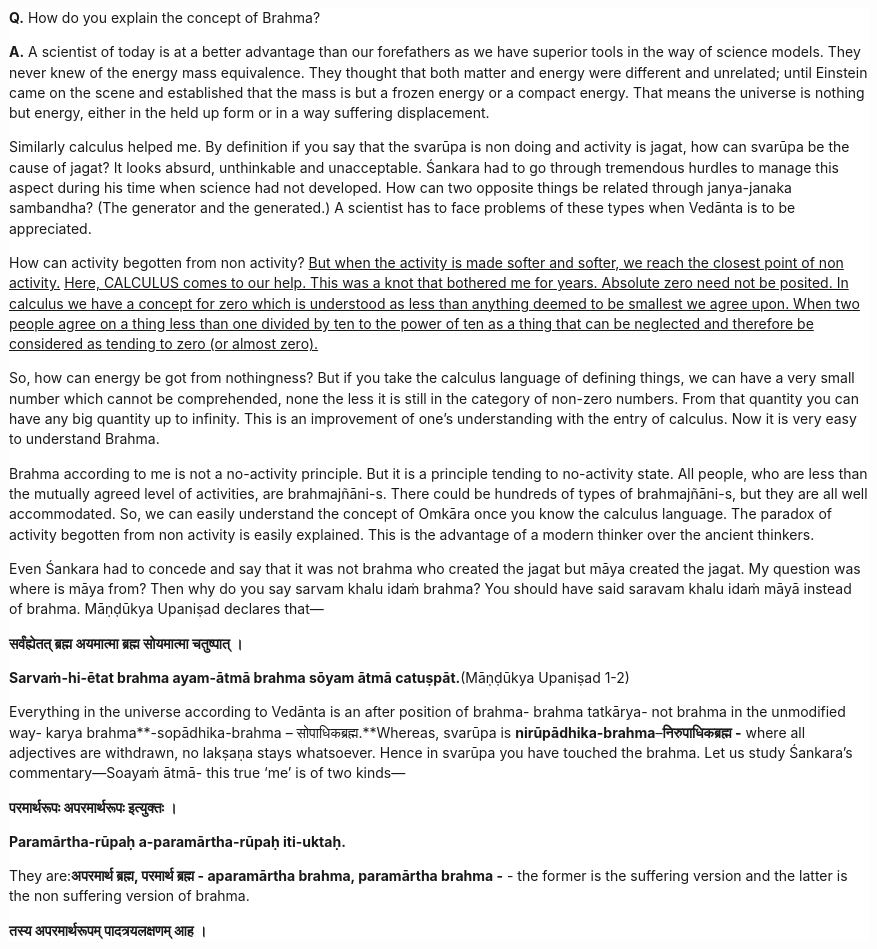 **Q.** How do you explain the concept of Brahma?

**A.** A scientist of today is at a better advantage than our forefathers as we have superior tools in the way of science models. They never knew of the energy mass equivalence. They thought that both matter and energy were different and unrelated; until Einstein came on the scene and established that the mass is but a frozen energy or a compact energy. That means the universe is nothing but energy, either in the held up form or in a way suffering displacement.

Similarly calculus helped me. By definition if you say that the svarūpa is non doing and activity is jagat, how can svarūpa be the cause of jagat? It looks absurd, unthinkable and unacceptable. Śankara had to go through tremendous hurdles to manage this aspect during his time when science had not developed. How can two opposite things be related through janya-janaka sambandha? (The generator and the generated.) A scientist has to face problems of these types when Vedānta is to be appreciated.

How can activity begotten from non activity? <u>But when the activity is made softer and softer, we reach the closest point of non activity.</u> <u>Here, CALCULUS comes to our help. This was a knot that bothered me for years. Absolute zero need not be posited. In calculus we have a concept for zero which is understood as less than anything deemed to be smallest we agree upon. When two people agree on a thing less than one divided by ten to the power of ten as a thing that can be neglected and therefore be considered as tending to zero (or almost zero).</u>

So, how can energy be got from nothingness? But if you take the calculus language of defining things, we can have a very small number which cannot be comprehended, none the less it is still in the category of non-zero numbers. From that quantity you can have any big quantity up to infinity. This is an improvement of one’s understanding with the entry of calculus. Now it is very easy to understand Brahma.

Brahma according to me is not a no-activity principle. But it is a principle tending to no-activity state. All people, who are less than the mutually agreed level of activities, are brahmajñāni-s. There could be hundreds of types of brahmajñāni-s, but they are all well accommodated. So, we can easily understand the concept of Omkāra once you know the calculus language. The paradox of activity begotten from non activity is easily explained. This is the advantage of a modern thinker over the ancient thinkers.

Even Śankara had to concede and say that it was not brahma who created the jagat but māya created the jagat. My question was where is māya from? Then why do you say sarvam khalu idaṁ  brahma? You should have said saravam khalu idaṁ māyā instead of brahma. Māṇḍūkya Upaniṣad declares that—

**सर्वंह्येतत् ब्रह्म अयमात्मा ब्रह्म सोयमात्मा चतुष्पात् ।**

**Sarvaṁ-hi-ētat brahma ayam-ātmā brahma sōyam ātmā catuṣpāt.**(Māṇḍūkya Upaniṣad 1-2)

Everything in the universe according to Vedānta is an after position of brahma- brahma tatkārya- not brahma in the unmodified way- karya brahma**-sopādhika-brahma – सोपाधिकब्रह्म.**Whereas, svarūpa is **nirūpādhika-brahma**–**निरुपाधिकब्रह्म -** where all adjectives are withdrawn, no lakṣaṇa stays whatsoever. Hence in svarūpa you have touched the brahma.  Let us study Śankara’s commentary—Soayaṁ ātmā- this true ‘me’ is of two kinds—

**परमार्थरूपः अपरमार्थरूपः इत्युक्तः ।**

**Paramārtha-rūpaḥ a-paramārtha-rūpaḥ iti-uktaḥ.**

They are:**अपरमार्थ ब्रह्म, परमार्थ ब्रह्म - aparamārtha brahma, paramārtha brahma -**  -  the former is the suffering version and the latter is the non suffering version of brahma.

**तस्य अपरमार्थरूपम् पादत्रयलक्षणम् आह ।**
